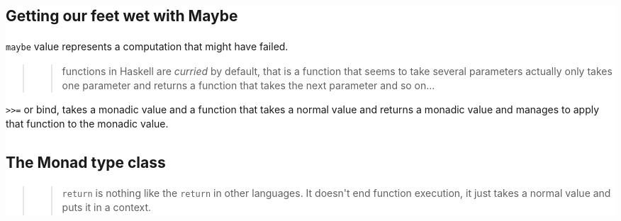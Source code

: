 ## Getting our feet wet with Maybe

`maybe` value represents a computation that might have failed.

>> functions in Haskell are _curried_ by default, that is a function that seems to take several parameters actually only takes one parameter and returns a function that takes the next parameter and so on...

`>>=` or bind, takes a monadic value and a function that takes a normal value and returns a monadic value and manages to apply that function to the monadic value.

## The Monad type class

>> `return` is nothing like the `return` in other languages. It doesn't end function execution, it just takes a normal value and puts it in a context.

